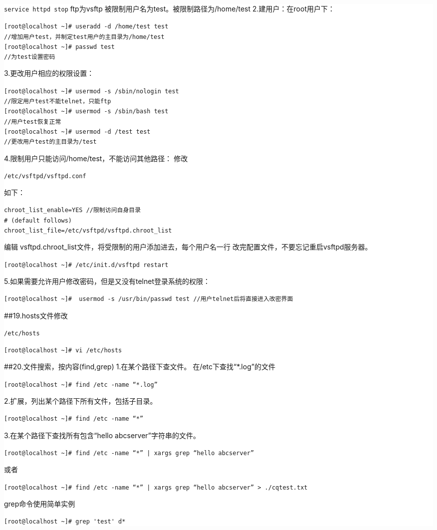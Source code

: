 ```service httpd stop```
ftp为vsftp 被限制用户名为test。被限制路径为/home/test
2.建用户：在root用户下：
~~~
[root@localhost ~]# useradd -d /home/test test
//增加用户test，并制定test用户的主目录为/home/test
[root@localhost ~]# passwd test
//为test设置密码
~~~
3.更改用户相应的权限设置：
~~~
[root@localhost ~]# usermod -s /sbin/nologin test
//限定用户test不能telnet，只能ftp
[root@localhost ~]# usermod -s /sbin/bash test
//用户test恢复正常
[root@localhost ~]# usermod -d /test test
//更改用户test的主目录为/test
~~~
4.限制用户只能访问/home/test，不能访问其他路径：
修改 
~~~
/etc/vsftpd/vsftpd.conf
~~~
如下：
~~~
chroot_list_enable=YES //限制访问自身目录
# (default follows)
chroot_list_file=/etc/vsftpd/vsftpd.chroot_list
~~~
编辑 vsftpd.chroot_list文件，将受限制的用户添加进去，每个用户名一行
改完配置文件，不要忘记重启vsftpd服务器。
~~~
[root@localhost ~]# /etc/init.d/vsftpd restart
~~~
5.如果需要允许用户修改密码，但是又没有telnet登录系统的权限：
~~~
[root@localhost ~]#  usermod -s /usr/bin/passwd test //用户telnet后将直接进入改密界面
~~~
##19.hosts文件修改
~~~
/etc/hosts
~~~
~~~
[root@localhost ~]# vi /etc/hosts
~~~

##20.文件搜索，按内容(find,grep)
1.在某个路径下查文件。
在/etc下查找“*.log”的文件
~~~
[root@localhost ~]# find /etc -name “*.log”
~~~
2.扩展，列出某个路径下所有文件，包括子目录。
~~~
[root@localhost ~]# find /etc -name “*”
~~~
3.在某个路径下查找所有包含“hello abcserver”字符串的文件。
~~~
[root@localhost ~]# find /etc -name “*” | xargs grep “hello abcserver”
~~~
或者
~~~
[root@localhost ~]# find /etc -name “*” | xargs grep “hello abcserver” > ./cqtest.txt
~~~

grep命令使用简单实例
~~~
[root@localhost ~]# grep 'test' d*
~~~
```